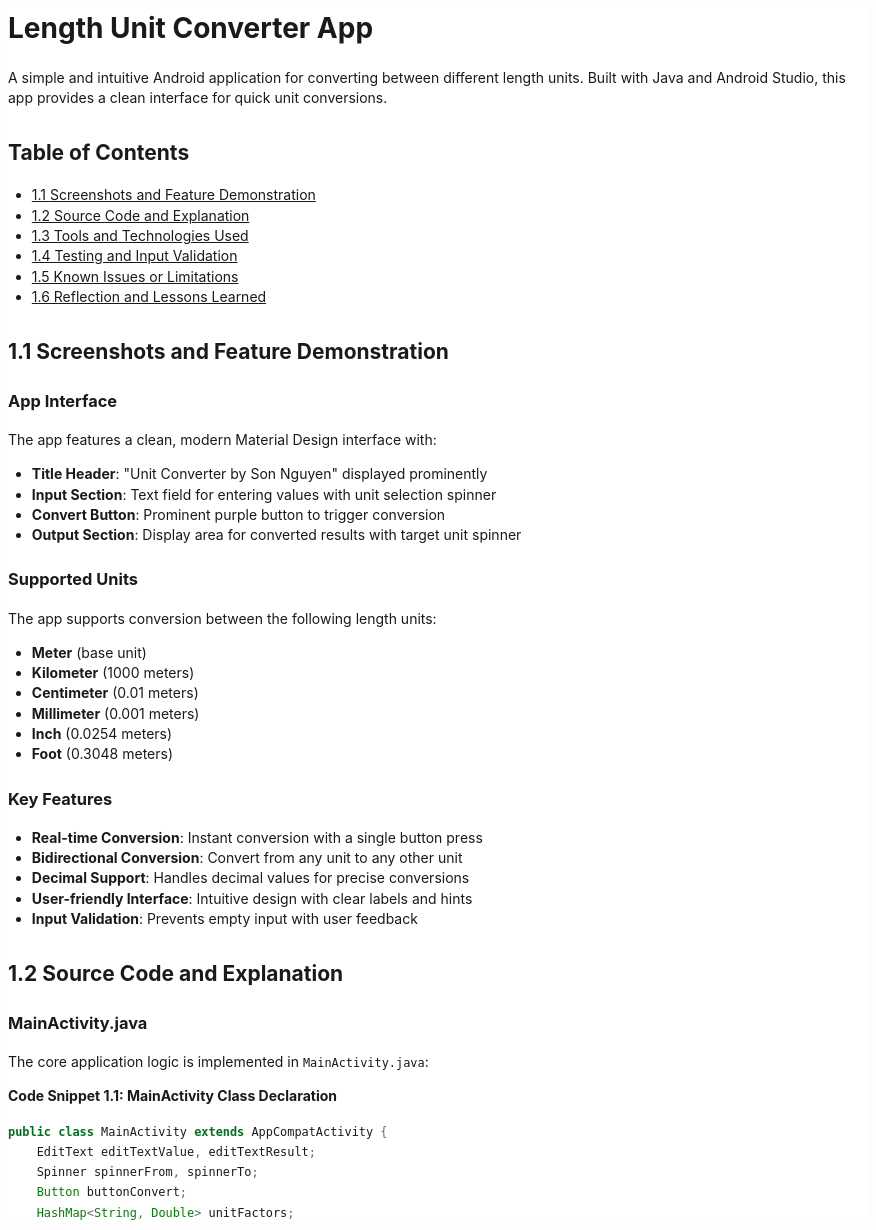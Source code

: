 # Length Unit Converter App

A simple and intuitive Android application for converting between different length units. Built with Java and Android Studio, this app provides a clean interface for quick unit conversions.

## Table of Contents
- [1.1 Screenshots and Feature Demonstration](#11-screenshots-and-feature-demonstration)
- [1.2 Source Code and Explanation](#12-source-code-and-explanation)
- [1.3 Tools and Technologies Used](#13-tools-and-technologies-used)
- [1.4 Testing and Input Validation](#14-testing-and-input-validation)
- [1.5 Known Issues or Limitations](#15-known-issues-or-limitations)
- [1.6 Reflection and Lessons Learned](#16-reflection-and-lessons-learned)

## 1.1 Screenshots and Feature Demonstration

### App Interface
The app features a clean, modern Material Design interface with:
- **Title Header**: "Unit Converter by Son Nguyen" displayed prominently
- **Input Section**: Text field for entering values with unit selection spinner
- **Convert Button**: Prominent purple button to trigger conversion
- **Output Section**: Display area for converted results with target unit spinner

### Supported Units
The app supports conversion between the following length units:
- **Meter** (base unit)
- **Kilometer** (1000 meters)
- **Centimeter** (0.01 meters)
- **Millimeter** (0.001 meters)
- **Inch** (0.0254 meters)
- **Foot** (0.3048 meters)

### Key Features
- **Real-time Conversion**: Instant conversion with a single button press
- **Bidirectional Conversion**: Convert from any unit to any other unit
- **Decimal Support**: Handles decimal values for precise conversions
- **User-friendly Interface**: Intuitive design with clear labels and hints
- **Input Validation**: Prevents empty input with user feedback

## 1.2 Source Code and Explanation

### MainActivity.java
The core application logic is implemented in `MainActivity.java`:

**Code Snippet 1.1: MainActivity Class Declaration**
```java
public class MainActivity extends AppCompatActivity {
    EditText editTextValue, editTextResult;
    Spinner spinnerFrom, spinnerTo;
    Button buttonConvert;
    HashMap<String, Double> unitFactors;
```
